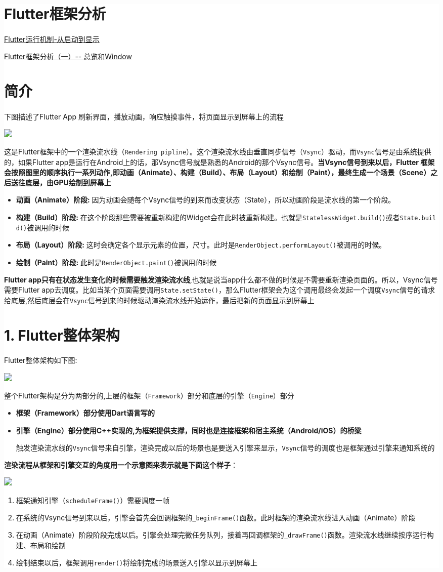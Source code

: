 # Flutter框架分析
[Flutter运行机制-从启动到显示](https://github.com/flutterchina/flutter-in-action/blob/master/docs/chapter14/flutter_app_startup.md)

[Flutter框架分析（一）-- 总览和Window](https://juejin.im/post/5c7cd2f4e51d4537b05b0974)

# 简介

下图描述了Flutter App 刷新界面，播放动画，响应触摸事件，将页面显示到屏幕上的流程

![](http://ww1.sinaimg.cn/large/6ab93b35ly1g4enlmetx2j20zk0k3dg6.jpg)

这是Flutter框架中的一个渲染流水线（`Rendering pipline`）。这个渲染流水线由垂直同步信号（`Vsync`）驱动，而`Vsync`信号是由系统提供的，如果Flutter app是运行在Android上的话，那Vsync信号就是熟悉的Android的那个Vsync信号。**当Vsync信号到来以后，Flutter 框架会按照图里的顺序执行一系列动作,即动画（Animate）、构建（Build）、布局（Layout）和绘制（Paint），最终生成一个场景（Scene）之后送往底层，由GPU绘制到屏幕上**


- **动画（Animate）阶段:** 因为动画会随每个Vsync信号的到来而改变状态（State），所以动画阶段是流水线的第一个阶段。

- **构建（Build）阶段:** 在这个阶段那些需要被重新构建的Widget会在此时被重新构建。也就是`StatelessWidget.build()`或者`State.build()`被调用的时候

- **布局（Layout）阶段:** 这时会确定各个显示元素的位置，尺寸。此时是`RenderObject.performLayout()`被调用的时候。

- **绘制（Paint）阶段:** 此时是`RenderObject.paint()`被调用的时候

**Flutter app只有在状态发生变化的时候需要触发渲染流水线**,也就是说当app什么都不做的时候是不需要重新渲染页面的。所以，Vsync信号需要Flutter app去调度。比如当某个页面需要调用`State.setState()`，那么Flutter框架会为这个调用最终会发起一个调度`Vsync`信号的请求给底层,然后底层会在`Vsync`信号到来的时候驱动渲染流水线开始运作，最后把新的页面显示到屏幕上

# 1. Flutter整体架构
Flutter整体架构如下图:

![](http://ww1.sinaimg.cn/large/6ab93b35ly1g4enva93bej20rs0eemx8.jpg)

整个Flutter架构是分为两部分的,上层的框架（`Framework`）部分和底层的引擎（`Engine`）部分

- **框架（Framework）部分使用Dart语言写的**

- **引擎（Engine）部分使用C++实现的,为框架提供支撑，同时也是连接框架和宿主系统（Android/iOS）的桥梁**

	触发渲染流水线的`Vsync`信号来自引擎，渲染完成以后的场景也是要送入引擎来显示，`Vsync`信号的调度也是框架通过引擎来通知系统的
	
	
**渲染流程从框架和引擎交互的角度用一个示意图来表示就是下面这个样子**：

![](http://ww1.sinaimg.cn/large/6ab93b35ly1g4eoa0v426j20d50c2wec.jpg)

1. 框架通知引擎（`scheduleFrame()`）需要调度一帧

2. 在系统的Vsync信号到来以后，引擎会首先会回调框架的`_beginFrame()`函数。此时框架的渲染流水线进入动画（Animate）阶段

3. 在动画（Animate）阶段阶段完成以后。引擎会处理完微任务队列，接着再回调框架的`_drawFrame()`函数。渲染流水线继续按序运行构建、布局和绘制

4. 绘制结束以后，框架调用`render()`将绘制完成的场景送入引擎以显示到屏幕上

